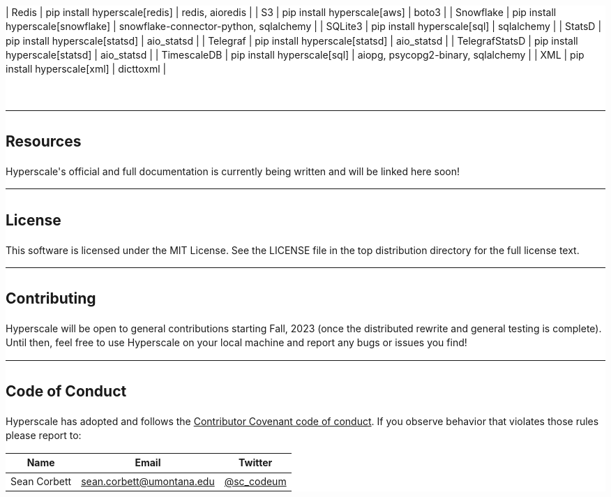 | Redis                | pip install hyperscale[redis]                             | redis, aioredis                          |
| S3                   | pip install hyperscale[aws]                               | boto3                                    |
| Snowflake            | pip install hyperscale[snowflake]                         | snowflake-connector-python, sqlalchemy   |
| SQLite3              | pip install hyperscale[sql]                               | sqlalchemy                               |
| StatsD               | pip install hyperscale[statsd]                            | aio_statsd                               |
| Telegraf             | pip install hyperscale[statsd]                            | aio_statsd                               |
| TelegrafStatsD       | pip install hyperscale[statsd]                            | aio_statsd                               |
| TimescaleDB          | pip install hyperscale[sql]                               | aiopg, psycopg2-binary, sqlalchemy       |
| XML                  | pip install hyperscale[xml]                               | dicttoxml                                |

<br/>

___________

## <b>Resources</b>

Hyperscale's official and full documentation is currently being written and will be linked here soon!

___________

## <b>License</b>

This software is licensed under the MIT License. See the LICENSE file in the top distribution directory for the full license text.

___________

## <b>Contributing</b>

Hyperscale will be open to general contributions starting Fall, 2023 (once the distributed rewrite and general testing is complete). Until then, feel
free to use Hyperscale on your local machine and report any bugs or issues you find!

___________

## <b>Code of Conduct</b>

Hyperscale has adopted and follows the [Contributor Covenant code of conduct](https://www.contributor-covenant.org/version/2/1/code_of_conduct/code_of_conduct.md).
If you observe behavior that violates those rules please report to:

| Name            | Email                       | Twitter                                      |
|-------          |--------                     |----------                                    |
| Sean Corbett    | sean.corbett@umontana.edu   | [@sc_codeum](https://twitter.com/sc_codeUM/) |
